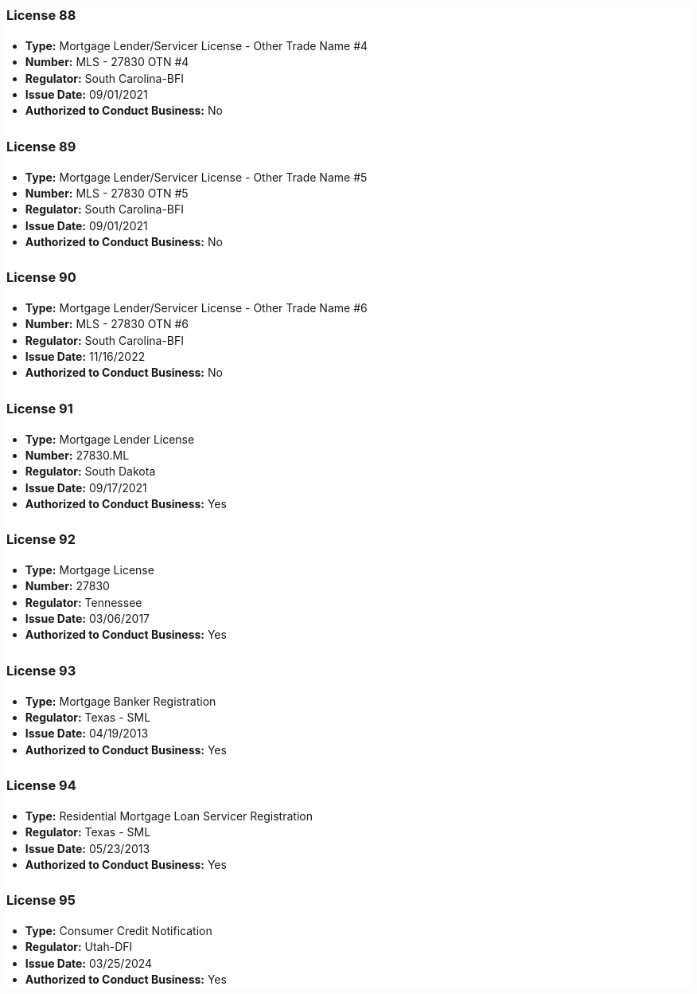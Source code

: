 ### License 88
- **Type:** Mortgage Lender/Servicer License - Other Trade Name #4
- **Number:** MLS - 27830 OTN #4
- **Regulator:** South Carolina-BFI
- **Issue Date:** 09/01/2021
- **Authorized to Conduct Business:** No

### License 89
- **Type:** Mortgage Lender/Servicer License - Other Trade Name #5
- **Number:** MLS - 27830 OTN #5
- **Regulator:** South Carolina-BFI
- **Issue Date:** 09/01/2021
- **Authorized to Conduct Business:** No

### License 90
- **Type:** Mortgage Lender/Servicer License - Other Trade Name #6
- **Number:** MLS - 27830 OTN #6
- **Regulator:** South Carolina-BFI
- **Issue Date:** 11/16/2022
- **Authorized to Conduct Business:** No

### License 91
- **Type:** Mortgage Lender License
- **Number:** 27830.ML
- **Regulator:** South Dakota
- **Issue Date:** 09/17/2021
- **Authorized to Conduct Business:** Yes

### License 92
- **Type:** Mortgage License
- **Number:** 27830
- **Regulator:** Tennessee
- **Issue Date:** 03/06/2017
- **Authorized to Conduct Business:** Yes

### License 93
- **Type:** Mortgage Banker Registration
- **Regulator:** Texas - SML
- **Issue Date:** 04/19/2013
- **Authorized to Conduct Business:** Yes

### License 94
- **Type:** Residential Mortgage Loan Servicer Registration
- **Regulator:** Texas - SML
- **Issue Date:** 05/23/2013
- **Authorized to Conduct Business:** Yes

### License 95
- **Type:** Consumer Credit Notification
- **Regulator:** Utah-DFI
- **Issue Date:** 03/25/2024
- **Authorized to Conduct Business:** Yes

